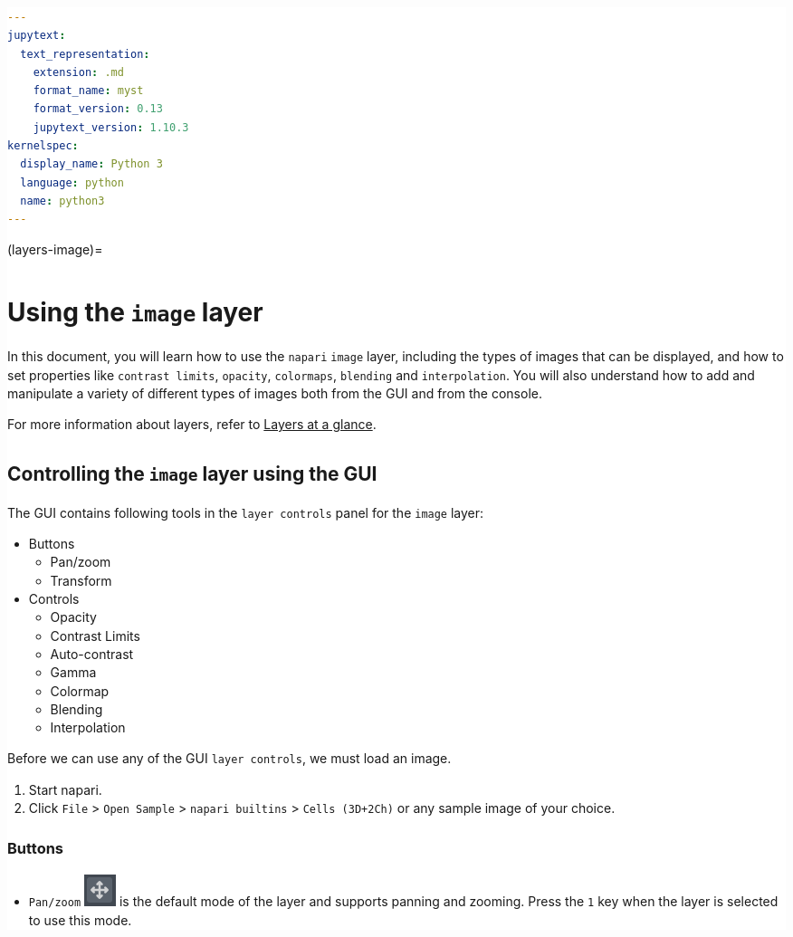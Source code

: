```yaml
---
jupytext:
  text_representation:
    extension: .md
    format_name: myst
    format_version: 0.13
    jupytext_version: 1.10.3
kernelspec:
  display_name: Python 3
  language: python
  name: python3
---
```

(layers-image)=
# Using the `image` layer

In this document, you will learn how to use the `napari` `image` layer,
including the types of images that can be displayed, and how to set properties
like `contrast limits`, `opacity`, `colormaps`, `blending` and `interpolation`.
You will also understand how to add and manipulate a variety of different types
of images both from the GUI and from the console.

For more information about layers, refer to [Layers at a glance](../../guides/layers).

## Controlling the `image` layer using the GUI

The GUI contains following tools in the `layer controls` panel for the `image`
layer:

* Buttons
    * Pan/zoom
    * Transform
* Controls
    * Opacity
    * Contrast Limits
    * Auto-contrast
    * Gamma
    * Colormap
    * Blending
    * Interpolation

Before we can use any of the GUI `layer controls`, we must load an image.
1. Start napari.
2. Click `File` > `Open Sample` > `napari builtins` > `Cells (3D+2Ch)` or any
sample image of your choice.

### Buttons

* `Pan/zoom` ![image: Pan/zoom tool](../../_static/images/pan-zoom-tool.png) is the default mode
  of the layer and supports panning and zooming. Press the `1` key when the layer is selected
  to use this mode.
